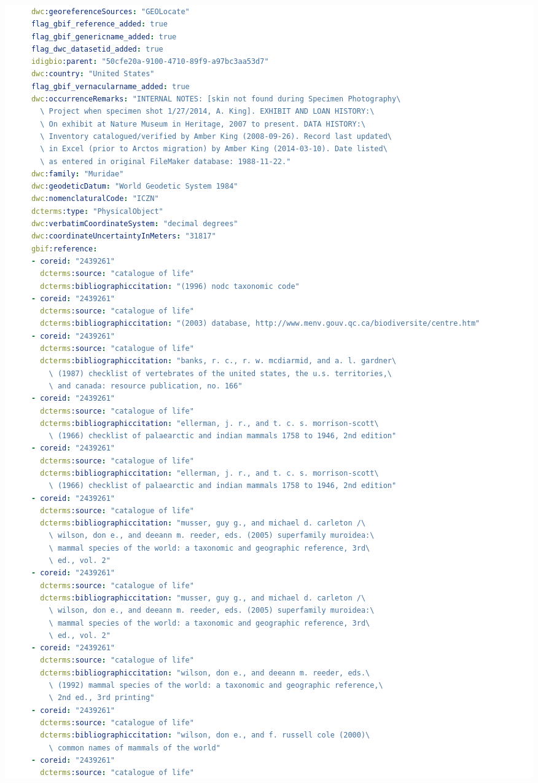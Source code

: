 ```yaml
      dwc:georeferenceSources: "GEOLocate"
      flag_gbif_reference_added: true
      flag_gbif_genericname_added: true
      flag_dwc_datasetid_added: true
      idigbio:parent: "50cfe20a-9100-4710-89f9-a97bc3aa53d7"
      dwc:country: "United States"
      flag_gbif_vernacularname_added: true
      dwc:occurrenceRemarks: "INTERNAL NOTES: [skin not found during Specimen Photography\
        \ Project when specimen shot 1/27/2014, A. King]. EXHIBIT AND LOAN HISTORY:\
        \ On exhibit at Nature Museum in Heritage, 2007 to present. DATA HISTORY:\
        \ Inventory catalogued/verified by Amber King (2008-09-26). Record last updated\
        \ in Excel (prior to Arctos migration) by Amber King (2014-03-10). Date listed\
        \ as entered in original FileMaker database: 1988-11-22."
      dwc:family: "Muridae"
      dwc:geodeticDatum: "World Geodetic System 1984"
      dwc:nomenclaturalCode: "ICZN"
      dcterms:type: "PhysicalObject"
      dwc:verbatimCoordinateSystem: "decimal degrees"
      dwc:coordinateUncertaintyInMeters: "31817"
      gbif:reference:
      - coreid: "2439261"
        dcterms:source: "catalogue of life"
        dcterms:bibliographiccitation: "(1996) nodc taxonomic code"
      - coreid: "2439261"
        dcterms:source: "catalogue of life"
        dcterms:bibliographiccitation: "(2003) database, http://www.menv.gouv.qc.ca/biodiversite/centre.htm"
      - coreid: "2439261"
        dcterms:source: "catalogue of life"
        dcterms:bibliographiccitation: "banks, r. c., r. w. mcdiarmid, and a. l. gardner\
          \ (1987) checklist of vertebrates of the united states, the u.s. territories,\
          \ and canada: resource publication, no. 166"
      - coreid: "2439261"
        dcterms:source: "catalogue of life"
        dcterms:bibliographiccitation: "ellerman, j. r., and t. c. s. morrison-scott\
          \ (1966) checklist of palaearctic and indian mammals 1758 to 1946, 2nd edition"
      - coreid: "2439261"
        dcterms:source: "catalogue of life"
        dcterms:bibliographiccitation: "ellerman, j. r., and t. c. s. morrison-scott\
          \ (1966) checklist of palaearctic and indian mammals 1758 to 1946, 2nd edition"
      - coreid: "2439261"
        dcterms:source: "catalogue of life"
        dcterms:bibliographiccitation: "musser, guy g., and michael d. carleton /\
          \ wilson, don e., and deeann m. reeder, eds. (2005) superfamily muroidea:\
          \ mammal species of the world: a taxonomic and geographic reference, 3rd\
          \ ed., vol. 2"
      - coreid: "2439261"
        dcterms:source: "catalogue of life"
        dcterms:bibliographiccitation: "musser, guy g., and michael d. carleton /\
          \ wilson, don e., and deeann m. reeder, eds. (2005) superfamily muroidea:\
          \ mammal species of the world: a taxonomic and geographic reference, 3rd\
          \ ed., vol. 2"
      - coreid: "2439261"
        dcterms:source: "catalogue of life"
        dcterms:bibliographiccitation: "wilson, don e., and deeann m. reeder, eds.\
          \ (1992) mammal species of the world: a taxonomic and geographic reference,\
          \ 2nd ed., 3rd printing"
      - coreid: "2439261"
        dcterms:source: "catalogue of life"
        dcterms:bibliographiccitation: "wilson, don e., and f. russell cole (2000)\
          \ common names of mammals of the world"
      - coreid: "2439261"
        dcterms:source: "catalogue of life"
```